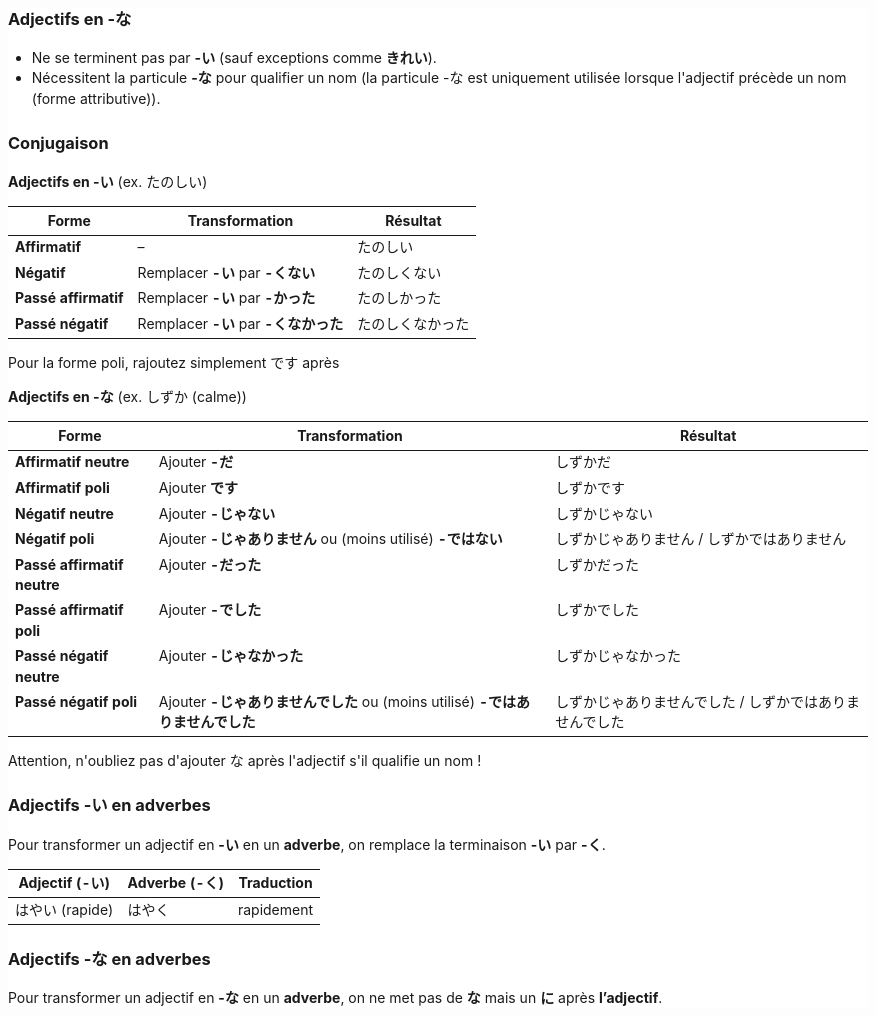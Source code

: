 
### Adjectifs en -な 
- Ne se terminent pas par **-い** (sauf exceptions comme **きれい**).
- Nécessitent la particule **-な** pour qualifier un nom (la particule -な est uniquement utilisée lorsque l'adjectif précède un nom (forme attributive)).

### Conjugaison

<strong class="alternate">Adjectifs en -い</strong> (ex. たのしい)

| **Forme**               | **Transformation**                        | **Résultat**     |
|-------------------------|-------------------------------------------|------------------|
| **Affirmatif**          | –                                         | たのしい         |
| **Négatif**             | Remplacer **-い** par **-くない**         | たのしくない     |
| **Passé affirmatif**    | Remplacer **-い** par **-かった**         | たのしかった     |
| **Passé négatif**       | Remplacer **-い** par **-くなかった**     | たのしくなかった |

Pour la forme poli, rajoutez simplement です après 

<strong class="alternate">Adjectifs en -な</strong> (ex. しずか (calme))

| **Forme**               | **Transformation**                     | **Résultat**          |
|-------------------------|----------------------------------------|-----------------------|
| **Affirmatif neutre**          | Ajouter **-だ**         | しずかだ              |
| **Affirmatif poli**          | Ajouter **です**              | しずかです              |
| **Négatif neutre**             | Ajouter **-じゃない**                  | しずかじゃない        |
| **Négatif poli**             | Ajouter **-じゃありません** ou (moins utilisé) **-ではない**                 | しずかじゃありません / しずかではありません         |
| **Passé affirmatif neutre**    | Ajouter **-だった**                    | しずかだった          |
| **Passé affirmatif poli**    |   Ajouter **-でした**                 | しずかでした          |
| **Passé négatif neutre**       | Ajouter **-じゃなかった**              | しずかじゃなかった    |
| **Passé négatif poli**       | Ajouter **-じゃありませんでした** ou (moins utilisé) **-ではありませんでした**              | しずかじゃありませんでした / しずかではありませんでした   |

Attention, n'oubliez pas d'ajouter な après l'adjectif s'il qualifie un nom !

### Adjectifs -い en adverbes
Pour transformer un adjectif en **-い** en un **adverbe**, on remplace la terminaison **-い** par **-く**.

| **Adjectif** (-い) | **Adverbe** (-く) | **Traduction**                 |
| ----------------- | ---------------- | ------------------------------ |
| はやい (rapide)      | はやく              | rapidement                     |

### Adjectifs -な en adverbes
Pour transformer un adjectif en **-な** en un **adverbe**, on ne met pas de **な** mais un **に** après **l’adjectif**.
